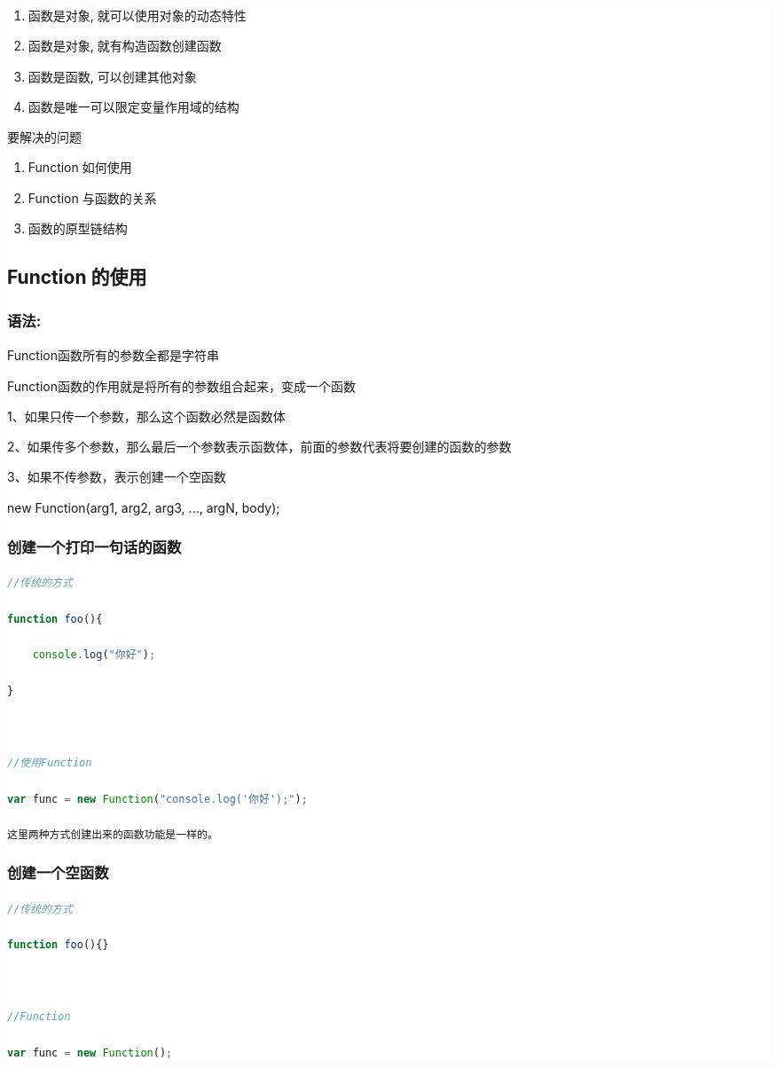 1. 函数是对象, 就可以使用对象的动态特性

2. 函数是对象, 就有构造函数创建函数

3. 函数是函数, 可以创建其他对象

4. 函数是唯一可以限定变量作用域的结构

要解决的问题

1. Function 如何使用

2. Function 与函数的关系

3. 函数的原型链结构

## **Function 的使用**

### **语法:**

Function函数所有的参数全都是字符串

Function函数的作用就是将所有的参数组合起来，变成一个函数

1、如果只传一个参数，那么这个函数必然是函数体

2、如果传多个参数，那么最后一个参数表示函数体，前面的参数代表将要创建的函数的参数

3、如果不传参数，表示创建一个空函数

new Function(arg1, arg2, arg3, ..., argN, body);

### **创建一个打印一句话的函数**

```js
//传统的方式

function foo(){

    console.log("你好");

}

 

//使用Function

var func = new Function("console.log('你好');");

这里两种方式创建出来的函数功能是一样的。
```



### **创建一个空函数**

```js
//传统的方式

function foo(){}

 

//Function

var func = new Function();
```

